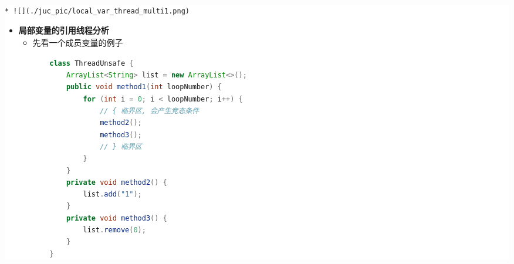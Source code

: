     * ![](./juc_pic/local_var_thread_multi1.png)

* **局部变量的引用线程分析**
  * 先看一个成员变量的例子
    ```java
        class ThreadUnsafe {
            ArrayList<String> list = new ArrayList<>();
            public void method1(int loopNumber) {
                for (int i = 0; i < loopNumber; i++) {
                    // { 临界区, 会产生竞态条件
                    method2();
                    method3();
                    // } 临界区
                }
            }
            private void method2() {
                list.add("1");
            }
            private void method3() {
                list.remove(0);
            }
        }
